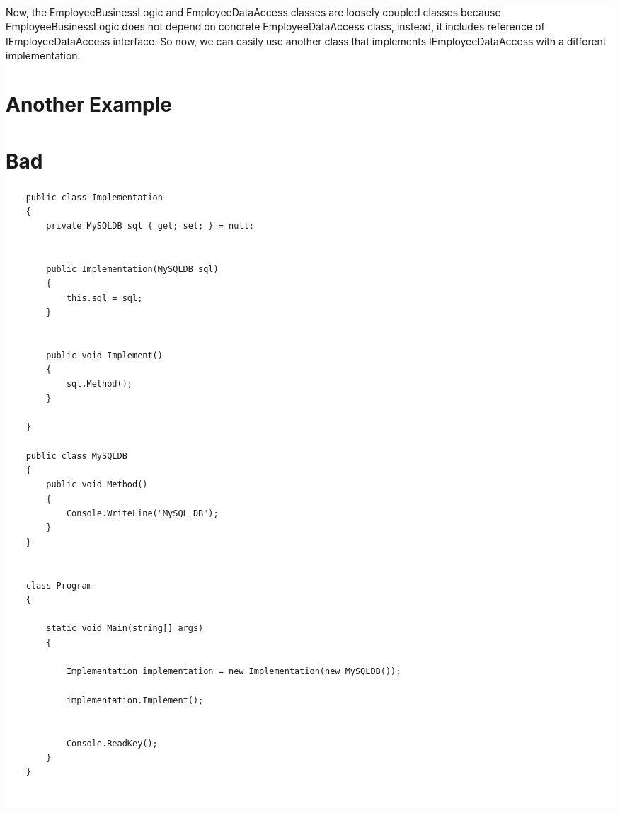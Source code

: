 Now, the EmployeeBusinessLogic and EmployeeDataAccess classes are loosely coupled classes because EmployeeBusinessLogic does not depend on concrete EmployeeDataAccess class, instead, it includes reference of IEmployeeDataAccess interface. So now, we can easily use another class that implements IEmployeeDataAccess with a different implementation.




# Another Example


# Bad

```
    public class Implementation
    {
        private MySQLDB sql { get; set; } = null;
        

        public Implementation(MySQLDB sql)
        {
            this.sql = sql;
        }


        public void Implement()
        {
            sql.Method();
        }

    }
    
    public class MySQLDB
    { 
        public void Method()
        {
            Console.WriteLine("MySQL DB");
        }
    }
    
    
    class Program
    {
        
        static void Main(string[] args)
        {

            Implementation implementation = new Implementation(new MySQLDB());

            implementation.Implement();
            

            Console.ReadKey();
        } 
    }
    
    

```

